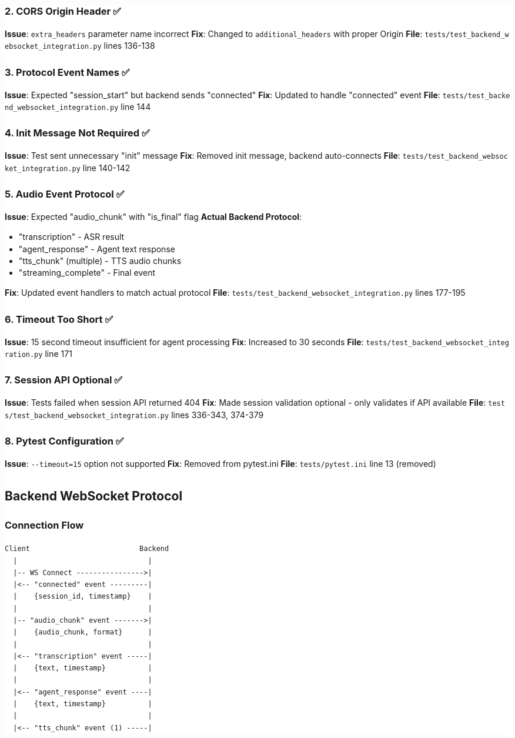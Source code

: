 ### 2. CORS Origin Header ✅
**Issue**: `extra_headers` parameter name incorrect
**Fix**: Changed to `additional_headers` with proper Origin
**File**: `tests/test_backend_websocket_integration.py` lines 136-138

### 3. Protocol Event Names ✅
**Issue**: Expected "session_start" but backend sends "connected"
**Fix**: Updated to handle "connected" event
**File**: `tests/test_backend_websocket_integration.py` line 144

### 4. Init Message Not Required ✅
**Issue**: Test sent unnecessary "init" message
**Fix**: Removed init message, backend auto-connects
**File**: `tests/test_backend_websocket_integration.py` line 140-142

### 5. Audio Event Protocol ✅
**Issue**: Expected "audio_chunk" with "is_final" flag
**Actual Backend Protocol**:
- "transcription" - ASR result
- "agent_response" - Agent text response
- "tts_chunk" (multiple) - TTS audio chunks
- "streaming_complete" - Final event

**Fix**: Updated event handlers to match actual protocol
**File**: `tests/test_backend_websocket_integration.py` lines 177-195

### 6. Timeout Too Short ✅
**Issue**: 15 second timeout insufficient for agent processing
**Fix**: Increased to 30 seconds
**File**: `tests/test_backend_websocket_integration.py` line 171

### 7. Session API Optional ✅
**Issue**: Tests failed when session API returned 404
**Fix**: Made session validation optional - only validates if API available
**File**: `tests/test_backend_websocket_integration.py` lines 336-343, 374-379

### 8. Pytest Configuration ✅
**Issue**: `--timeout=15` option not supported
**Fix**: Removed from pytest.ini
**File**: `tests/pytest.ini` line 13 (removed)

## Backend WebSocket Protocol

### Connection Flow

```
Client                          Backend
  |                               |
  |-- WS Connect ---------------->|
  |<-- "connected" event ---------|
  |    {session_id, timestamp}    |
  |                               |
  |-- "audio_chunk" event ------->|
  |    {audio_chunk, format}      |
  |                               |
  |<-- "transcription" event -----|
  |    {text, timestamp}          |
  |                               |
  |<-- "agent_response" event ----|
  |    {text, timestamp}          |
  |                               |
  |<-- "tts_chunk" event (1) -----|
```